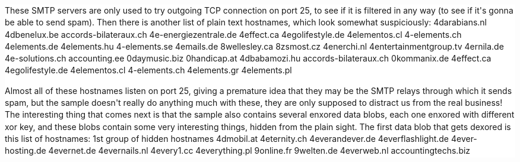 These SMTP servers are only used to try outgoing TCP connection on port 25, to see if it is filtered in any way (to see if it's gonna be able to send spam).
Then there is another list of plain text hostnames, which look somewhat suspiciously:
4darabians.nl
4dbenelux.be
accords-bilateraux.ch
4e-energiezentrale.de
4effect.ca
4egolifestyle.de
4elementos.cl
4-elements.ch
4elements.de
4elements.hu
4-elements.se
4emails.de
8wellesley.ca
8zsmost.cz
4enerchi.nl
4entertainmentgroup.tv
4ernila.de
4e-solutions.ch
accounting.ee
0daymusic.biz
0handicap.at
4dbabamozi.hu
accords-bilateraux.ch
0kommanix.de
4effect.ca
4egolifestyle.de
4elementos.cl
4-elements.ch
4elements.gr
4elements.pl

Almost all of these hostnames listen on port 25, giving a premature idea that they may be the SMTP relays through which it sends spam, but the sample doesn't really do anything much with these, they are only supposed to distract us from the real business!
The interesting thing that comes next is that the sample also contains several enxored data blobs, each one enxored with different xor key, and these blobs contain some very interesting things, hidden from the plain sight.
The first data blob that gets dexored is this list of hostnames:
1st group of hidden hostnames
4dmobil.at
4eternity.ch
4everandever.de
4everflashlight.de
4ever-hosting.de
4evernet.de
4evernails.nl
4every1.cc
4everything.pl
9online.fr
9welten.de
4everweb.nl
accountingtechs.biz
